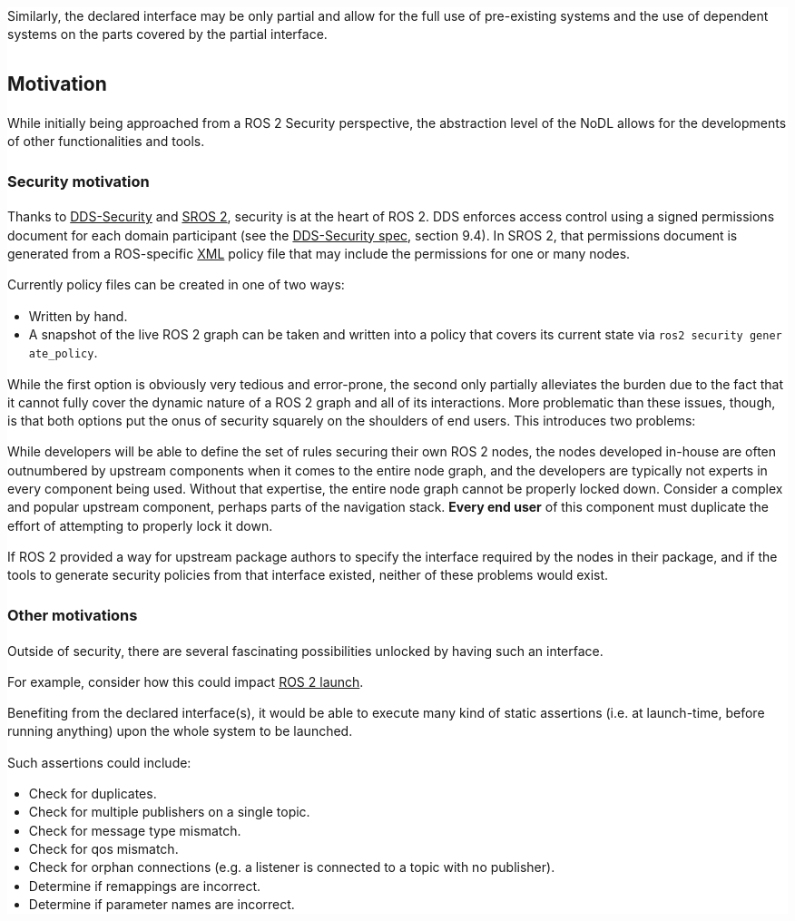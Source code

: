 Similarly, the declared interface may be only partial and allow for the full use of pre-existing systems and the use of dependent systems on the parts covered by the partial interface.

## Motivation

While initially being approached from a ROS 2 Security perspective, the abstraction level of the NoDL allows for the developments of other functionalities and tools.

### Security motivation

Thanks to [DDS-Security][dds_security] and [SROS 2][sros2_design], security is at the heart of ROS 2.
DDS enforces access control using a signed permissions document for each domain participant (see the [DDS-Security spec][dds_security], section 9.4).
In SROS 2, that permissions document is generated from a ROS-specific [XML][xml_wiki] policy file that may include the permissions for one or many nodes.

Currently policy files can be created in one of two ways:
- Written by hand.
- A snapshot of the live ROS 2 graph can be taken and written into a policy that covers its current state via `ros2 security generate_policy`.

While the first option is obviously very tedious and error-prone, the second only partially alleviates the burden due to the fact that it cannot fully cover the dynamic nature of a ROS 2 graph and all of its interactions.
More problematic than these issues, though, is that both options put the onus of security squarely on the shoulders of end users.
This introduces two problems:

While developers will be able to define the set of rules securing their own ROS 2 nodes, the nodes developed in-house are often outnumbered by upstream components when it comes to the entire node graph, and the developers are typically not experts in every component being used.
Without that expertise, the entire node graph cannot be properly locked down.
Consider a complex and popular upstream component, perhaps parts of the navigation stack.
**Every end user** of this component must duplicate the effort of attempting to properly lock it down.

If ROS 2 provided a way for upstream package authors to specify the interface required by the nodes in their package, and if the tools to generate security policies from that interface existed, neither of these problems would exist.

### Other motivations

Outside of security, there are several fascinating possibilities unlocked by having such an interface.

For example, consider how this could impact [ROS 2 launch][launch_ros].

Benefiting from the declared interface(s), it would be able to execute many kind of static assertions (i.e. at launch-time, before running anything) upon the whole system to be launched.

Such assertions could include:
- Check for duplicates.
- Check for multiple publishers on a single topic.
- Check for message type mismatch.
- Check for qos mismatch.
- Check for orphan connections (e.g. a listener is connected to a topic with no publisher).
- Determine if remappings are incorrect.
- Determine if parameter names are incorrect.


[dds_security]: https://www.omg.org/spec/DDS-SECURITY/1.1/PDF
[sros2_design]: /articles/ros2_dds_security.html
[launch_ros]: https://github.com/ros2/launch_ros
[xml_wiki]: https://en.wikipedia.org/wiki/xml
[ament_index]: https://github.com/ament/ament_cmake/blob/master/ament_cmake_core/doc/resource_index.md#integration-with-other-systems